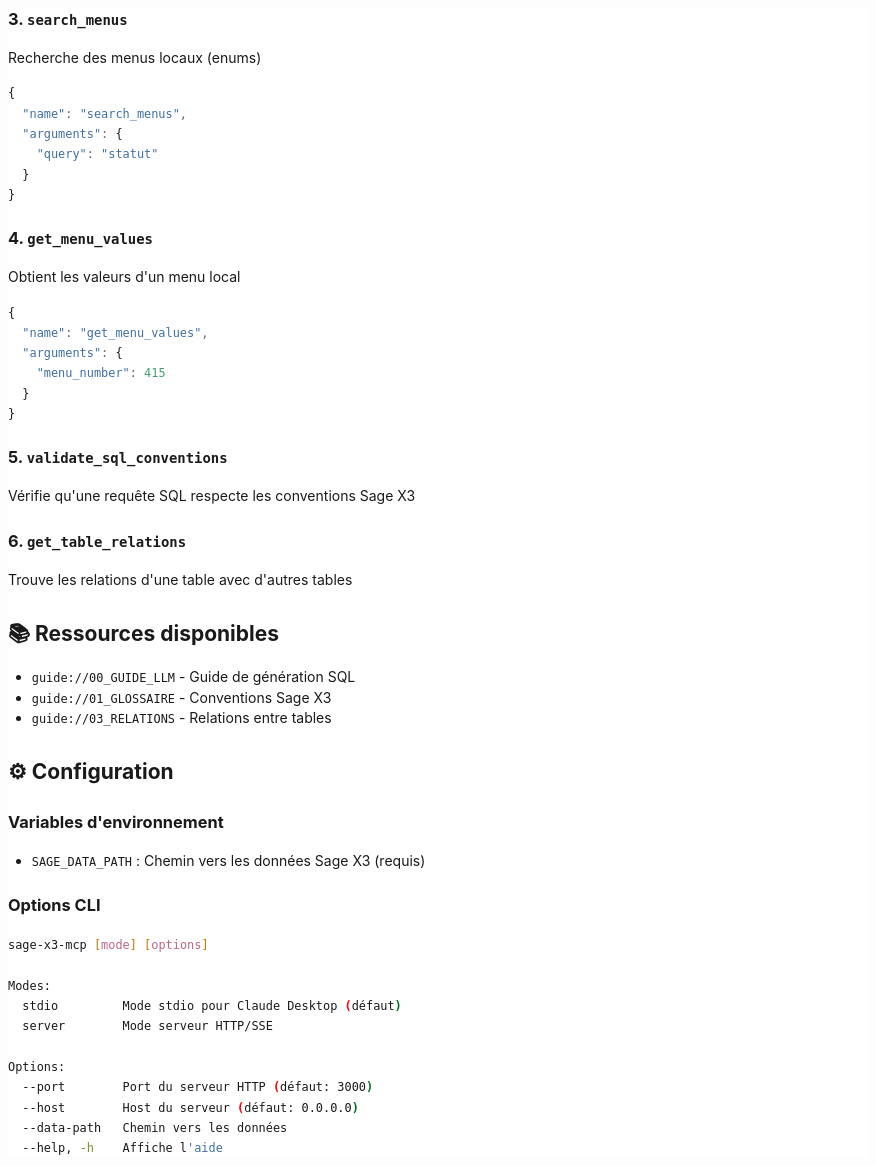 ### 3. `search_menus`
Recherche des menus locaux (enums)

```typescript
{
  "name": "search_menus",
  "arguments": {
    "query": "statut"
  }
}
```

### 4. `get_menu_values`
Obtient les valeurs d'un menu local

```typescript
{
  "name": "get_menu_values",
  "arguments": {
    "menu_number": 415
  }
}
```

### 5. `validate_sql_conventions`
Vérifie qu'une requête SQL respecte les conventions Sage X3

### 6. `get_table_relations`
Trouve les relations d'une table avec d'autres tables

## 📚 Ressources disponibles

- `guide://00_GUIDE_LLM` - Guide de génération SQL
- `guide://01_GLOSSAIRE` - Conventions Sage X3
- `guide://03_RELATIONS` - Relations entre tables

## ⚙️ Configuration

### Variables d'environnement

- `SAGE_DATA_PATH` : Chemin vers les données Sage X3 (requis)

### Options CLI

```bash
sage-x3-mcp [mode] [options]

Modes:
  stdio         Mode stdio pour Claude Desktop (défaut)
  server        Mode serveur HTTP/SSE

Options:
  --port        Port du serveur HTTP (défaut: 3000)
  --host        Host du serveur (défaut: 0.0.0.0)
  --data-path   Chemin vers les données
  --help, -h    Affiche l'aide
```
